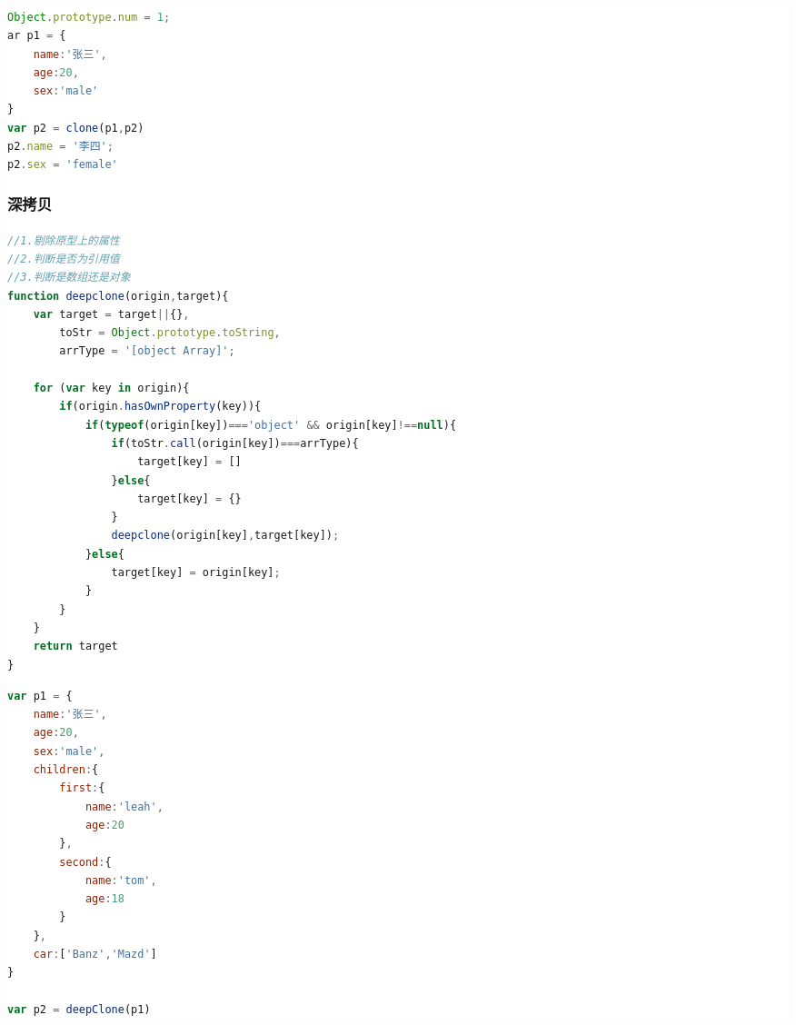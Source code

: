 ```js
Object.prototype.num = 1;
ar p1 = {
	name:'张三',
	age:20,
	sex:'male'
}
var p2 = clone(p1,p2)
p2.name = '李四';
p2.sex = 'female'
```

### 深拷贝

```js
//1.剔除原型上的属性
//2.判断是否为引用值
//3.判断是数组还是对象
function deepclone(origin,target){
	var target = target||{},
		toStr = Object.prototype.toString,
		arrType = '[object Array]';
	
	for (var key in origin){
		if(origin.hasOwnProperty(key)){
			if(typeof(origin[key])==='object' && origin[key]!==null){
				if(toStr.call(origin[key])===arrType){
					target[key] = []
				}else{
					target[key] = {}
				}
				deepclone(origin[key],target[key]);
			}else{
				target[key] = origin[key];
			}
		}
	}
    return target
}
```

```js
var p1 = {
	name:'张三',
	age:20,
	sex:'male',
	children:{
		first:{
			name:'leah',
			age:20
		},
		second:{
			name:'tom',
			age:18
		}
	},
	car:['Banz','Mazd']
}

var p2 = deepClone(p1)
```
